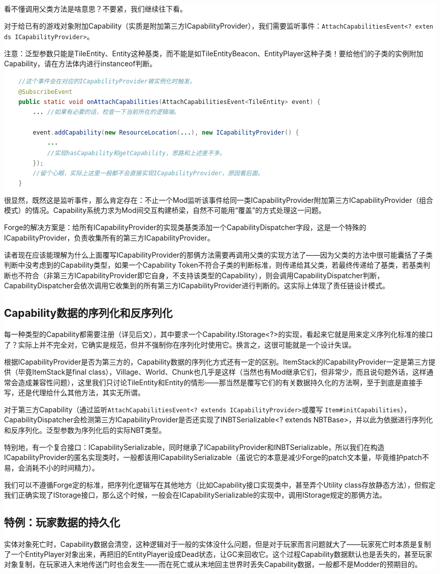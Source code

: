 看不懂调用父类方法是啥意思？不要紧，我们继续往下看。

对于给已有的游戏对象附加Capability（实质是附加第三方ICapabilityProvider），我们需要监听事件：`AttachCapabilitiesEvent<? extends ICapabilityProvider>`。

注意：泛型参数只能是TileEntity、Entity这种基类，而不能是如TileEntityBeacon、EntityPlayer这种子类！要给他们的子类的实例附加Capability，请在方法体内进行instanceof判断。

```Java
    //这个事件会在对应的ICapabilityProvider被实例化时触发。
    @SubscribeEvent
    public static void onAttachCapabilities(AttachCapabilitiesEvent<TileEntity> event) {
        ... //如果有必要的话，检查一下当前所在的逻辑端。

        event.addCapability(new ResourceLocation(...), new ICapabilityProvider() {
            ...
            //实现hasCapability和getCapability，思路和上述差不多。
        });
        //留个心眼，实际上这里一般都不会直接实现ICapabilityProvider，原因看后面。
    }
```

很显然，既然这是监听事件，那么肯定存在：不止一个Mod监听该事件给同一类ICapabilityProvider附加第三方ICapabilityProvider（组合模式）的情况。Capability系统力求为Mod间交互构建桥梁，自然不可能用“覆盖”的方式处理这一问题。

Forge的解决方案是：给所有ICapabilityProvider的实现类基类添加一个CapabilityDispatcher字段，这是一个特殊的ICapabilityProvider，负责收集所有的第三方ICapabilityProvider。

读者现在应该能理解为什么上面覆写ICapabilityProvider的那俩方法需要再调用父类的实现方法了——因为父类的方法中很可能囊括了子类判断中没考虑到的Capability类型，如果一个Capability Token不符合子类的判断标准，则传递给其父类，若最终传递给了基类，若基类判断也不符合（非第三方ICapabilityProvider即它自身，不支持该类型的Capability），则会调用CapabilityDispatcher判断，CapabilityDispatcher会依次调用它收集到的所有第三方ICapabilityProvider进行判断的。这实际上体现了责任链设计模式。

## Capability数据的序列化和反序列化
每一种类型的Capability都需要注册（详见后文），其中要求一个Capability.IStorage<?>的实现，看起来它就是用来定义序列化标准的接口了？实际上并不完全对，它确实是规范，但并不强制你在序列化时使用它。换言之，这很可能就是一个设计失误。

根据ICapabilityProvider是否为第三方的，Capability数据的序列化方式还有一定的区别。ItemStack的ICapabilityProvider一定是第三方提供（毕竟ItemStack是final class），Village、World、Chunk也几乎是这样（当然也有Mod继承它们，但非常少，而且说句题外话，这样通常会造成兼容性问题），这里我们只讨论TileEntity和Entity的情形——那当然是覆写它们的有关数据持久化的方法啊，至于到底是直接手写，还是代理给什么其他方法，其实无所谓。

对于第三方Capability（通过监听`AttachCapabilitiesEvent<? extends ICapabilityProvider>`或覆写 `Item#initCapabilities`），CapabilityDispatcher会检测第三方ICapabilityProvider是否还实现了INBTSerializable<? extends NBTBase>，并以此为依据进行序列化和反序列化。泛型参数为序列化后的实际NBT类型。

特别地，有一个复合接口：ICapabilitySerializable，同时继承了ICapabilityProvider和INBTSerializable，所以我们在构造ICapabilityProvider的匿名实现类时，一般都该用ICapabilitySerializable（虽说它的本意是减少Forge的patch文本量，毕竟维护patch不易，会消耗不小的时间精力）。

我们可以不遵循Forge定的标准，把序列化逻辑写在其他地方（比如Capability接口实现类中，甚至弄个Utility class存放静态方法），但假定我们正确实现了IStorage接口，那么这个时候，一般会在ICapabilitySerializable的实现中，调用IStorage规定的那俩方法。

## 特例：玩家数据的持久化
实体对象死亡时，Capability数据会清空，这种逻辑对于一般的实体没什么问题，但是对于玩家而言问题就大了——玩家死亡时本质是复制了一个EntityPlayer对象出来，再把旧的EntityPlayer设成Dead状态，让GC来回收它。这个过程Capability数据默认也是丢失的，甚至玩家对象复制，在玩家进入末地传送门时也会发生——而在死亡或从末地回主世界时丢失Capability数据，一般都不是Modder的预期目的。
